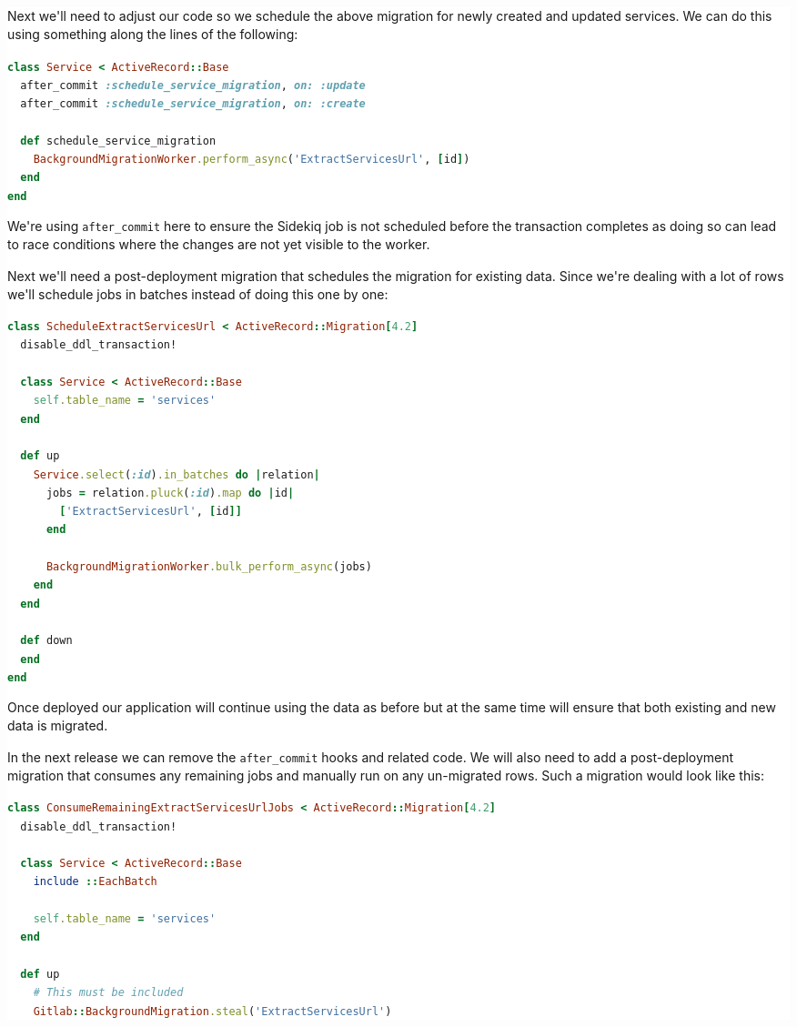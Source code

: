 Next we'll need to adjust our code so we schedule the above migration for newly
created and updated services. We can do this using something along the lines of
the following:

```ruby
class Service < ActiveRecord::Base
  after_commit :schedule_service_migration, on: :update
  after_commit :schedule_service_migration, on: :create

  def schedule_service_migration
    BackgroundMigrationWorker.perform_async('ExtractServicesUrl', [id])
  end
end
```

We're using `after_commit` here to ensure the Sidekiq job is not scheduled
before the transaction completes as doing so can lead to race conditions where
the changes are not yet visible to the worker.

Next we'll need a post-deployment migration that schedules the migration for
existing data. Since we're dealing with a lot of rows we'll schedule jobs in
batches instead of doing this one by one:

```ruby
class ScheduleExtractServicesUrl < ActiveRecord::Migration[4.2]
  disable_ddl_transaction!

  class Service < ActiveRecord::Base
    self.table_name = 'services'
  end

  def up
    Service.select(:id).in_batches do |relation|
      jobs = relation.pluck(:id).map do |id|
        ['ExtractServicesUrl', [id]]
      end

      BackgroundMigrationWorker.bulk_perform_async(jobs)
    end
  end

  def down
  end
end
```

Once deployed our application will continue using the data as before but at the
same time will ensure that both existing and new data is migrated.

In the next release we can remove the `after_commit` hooks and related code. We
will also need to add a post-deployment migration that consumes any remaining
jobs and manually run on any un-migrated rows. Such a migration would look like
this:

```ruby
class ConsumeRemainingExtractServicesUrlJobs < ActiveRecord::Migration[4.2]
  disable_ddl_transaction!

  class Service < ActiveRecord::Base
    include ::EachBatch

    self.table_name = 'services'
  end

  def up
    # This must be included
    Gitlab::BackgroundMigration.steal('ExtractServicesUrl')

```